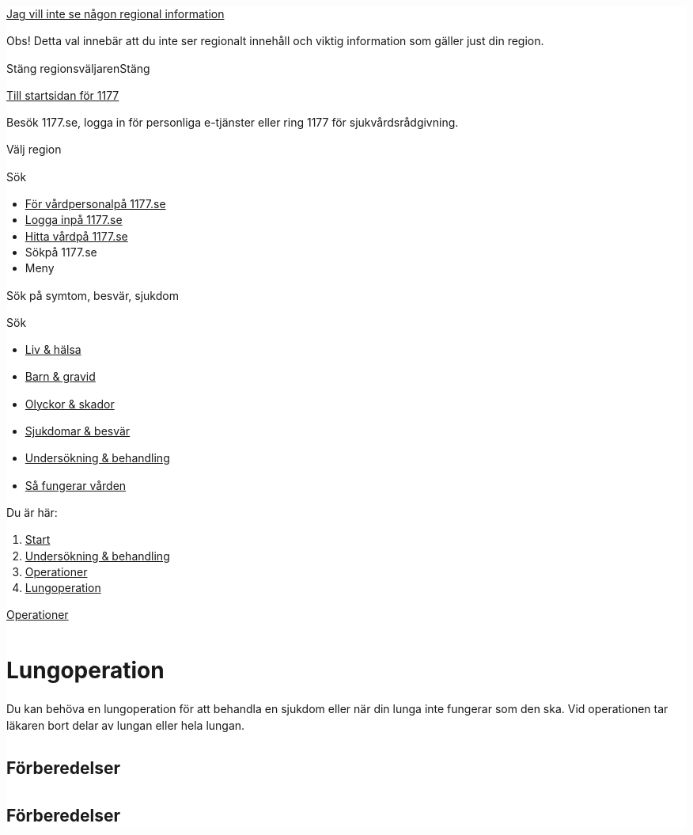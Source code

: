 [Jag vill inte se någon regional information](https://www.1177.se/undersokning-behandling/operationer/lungoperation/?globalregion=00)

Obs! Detta val innebär att du inte ser regionalt innehåll och viktig information som gäller just din region.

Stäng regionsväljarenStäng

[Till startsidan för 1177](https://www.1177.se/)

Besök 1177.se, logga in för personliga e-tjänster eller ring 1177 för sjukvårdsrådgivning.

Välj region

Sök

*   [För vårdpersonalpå 1177.se](https://vardpersonal.1177.se/)
*   [Logga inpå 1177.se](https://www.1177.se/lankbiblioteket/nationella-lankar/1177---lankar/e-tjanster---behallare/e-tjanster---allman-inloggning/)
*   [Hitta vårdpå 1177.se](https://www.1177.se/hitta-vard/)
*   Sökpå 1177.se
*   Meny

Sök på symtom, besvär, sjukdom

Sök

*   [Liv & hälsa](https://www.1177.se/liv--halsa/)
    
*   [Barn & gravid](https://www.1177.se/barn--gravid/)
    
*   [Olyckor & skador](https://www.1177.se/olyckor--skador/)
    
*   [Sjukdomar & besvär](https://www.1177.se/sjukdomar--besvar/)
    
*   [Undersökning & behandling](https://www.1177.se/undersokning-behandling/)
    
*   [Så fungerar vården](https://www.1177.se/sa-fungerar-varden/)
    

Du är här:

1.  [Start](https://www.1177.se/)
2.  [Undersökning & behandling](https://www.1177.se/undersokning-behandling/)
3.  [Operationer](https://www.1177.se/undersokning-behandling/operationer/)
4.  [Lungoperation](https://www.1177.se/undersokning-behandling/operationer/lungoperation/)

[Operationer](https://www.1177.se/undersokning-behandling/operationer/)

Lungoperation
=============

Du kan behöva en lungoperation för att behandla en sjukdom eller när din lunga inte fungerar som den ska. Vid operationen tar läkaren bort delar av lungan eller hela lungan.

Förberedelser
-------------

Förberedelser
-------------
